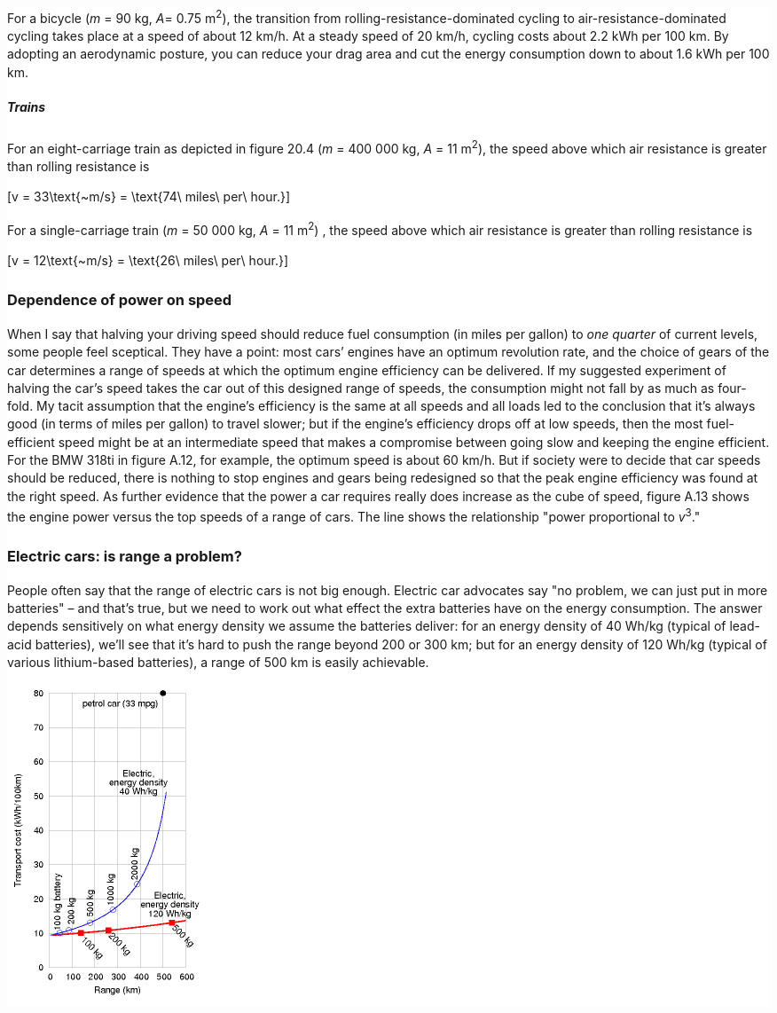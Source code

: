 For a bicycle (*m* = 90 kg, *A*= 0.75 m<sup>2</sup>), the transition from rolling-resistance-dominated cycling to air-resistance-dominated cycling takes place at a speed of about 12 km/h. At a steady speed of 20 km/h, cycling costs about <span class="mauve">2.2 kWh per 100 km</span>. By adopting an aerodynamic posture, you can reduce your drag area and cut the energy consumption down to about 1.6 kWh per 100 km.

##### *Trains*

For an eight-carriage train as depicted in figure 20.4 (*m* = 400 000 kg, *A* = 11 m<sup>2</sup>), the speed above which air resistance is greater than rolling resistance is

[v = 33\text{~m/s} = \text{74\ miles\ per\ hour.}]

For a single-carriage train (*m* = 50 000 kg, *A* = 11 m<sup>2</sup>) , the speed above which air resistance is greater than rolling resistance is

[v = 12\text{~m/s} = \text{26\ miles\ per\ hour.}]

### Dependence of power on speed

When I say that halving your driving speed should reduce fuel consumption (in miles per gallon) to *one quarter* of current levels, some people feel sceptical. They have a point: most cars’ engines have an optimum revolution rate, and the choice of gears of the car determines a range of speeds at which the optimum engine efficiency can be delivered. If my suggested experiment of halving the car’s speed takes the car out of this designed range of speeds, the consumption might not fall by as much as four-fold. My tacit assumption that the engine’s efficiency is the same at all speeds and all loads led to the conclusion that it’s always good (in terms of miles per gallon) to travel slower; but if the engine’s efficiency drops off at low speeds, then the most fuel-efficient speed might be at an intermediate speed that makes a compromise between going slow and keeping the engine efficient. For the BMW 318ti in figure A.12, for example, the optimum speed is about 60 km/h. But if society were to decide that car speeds should be reduced, there is nothing to stop engines and gears being redesigned so that the peak engine efficiency was found at the right speed. As further evidence that the power a car requires really does increase as the cube of speed, figure A.13 shows the engine power versus the top speeds of a range of cars. The line shows the relationship "power proportional to *v*<sup>3</sup>."

### Electric cars: is range a problem?

People often say that the range of electric cars is not big enough. Electric car advocates say "no problem, we can just put in more batteries" – and that’s true, but we need to work out what effect the extra batteries have on the energy consumption. The answer depends sensitively on what energy density we assume the batteries deliver: for an energy density of 40 Wh/kg (typical of lead-acid batteries), we’ll see that it’s hard to push the range beyond 200 or 300 km; but for an energy density of 120 Wh/kg (typical of various lithium-based batteries), a range of 500 km is easily achievable.

![](/img/without-hot-air/figure258.gif)


[^1]: *Regenerative brakes roughly halve the energy lost in braking*. Source: E4tech (2007).
[^2]: *Typical petrol engines are about 25% efficient.* Encarta [[<span class="websitetitle">6by8x</span>](http://tinyurl.com/6by8x)] says "The efficiencies of good modern Otto-cycle engines range between 20 and 25%." The petrol engine of a Toyota Prius, famously one of the most efficient car engines, uses the Atkinson cycle instead of the Otto cycle; it has a peak power output of 52 kW and has an efficiency of 34% when delivering 10 kW [[<span class="websitetitle">348whs</span>](http://tinyurl.com/348whs)]. The most efficient diesel engine in the world is 52%-efficient, but it’s not suitable for cars as it weighs 2300 tons: the Wartsila–Sulzer RTA96-C turbocharged diesel engine (figure A.15) is intended for container ships and has a power output of 80 MW.
[^3]: *Electric engines can be about 8 times lighter than petrol engines*. A 4-stroke petrol engine has a power-to-mass ratio of roughly 0.75 kW/kg. The best electric motors have an efficiency of 90% and a power-to-mass ratio of 6 kW/kg. So replacing a 75 kW petrol engine with a 75 kW electric motor saves 85 kg in weight. Sadly, the power to weight ratio of batteries is about 1 kW per kg, so what the electric vehicle gained on the motor, it loses on the batteries.
[^4]: *<span id="bike">The bike’s engine</span> uses energy with an efficiency of 0.25*. This and the other assumptions about cycling are confirmed by di Prampero et al. (1979). The drag-area of a cyclist in racing posture is *c*<span class="smallfont"><sub>d</sub></span>*A* = 0.3 m<sup>2</sup>. The rolling resistance of a cyclist on a high-quality racing cycle (total weight 73 kg) is 3.2 N.
[^5]: *Figure A.12*. Prius data from B. Z. Wilson [[<span class="websitetitle">home.hiwaay.net/~bzwilson/prius/</span>](http://home.hiwaay.net/~bzwilson/prius/)]. BMW data from Phil C. Stuart [[<span class="websitetitle">www.randomuseless.info/318ti/economy.html</span>](http://www.randomuseless.info/318ti/economy.html)].